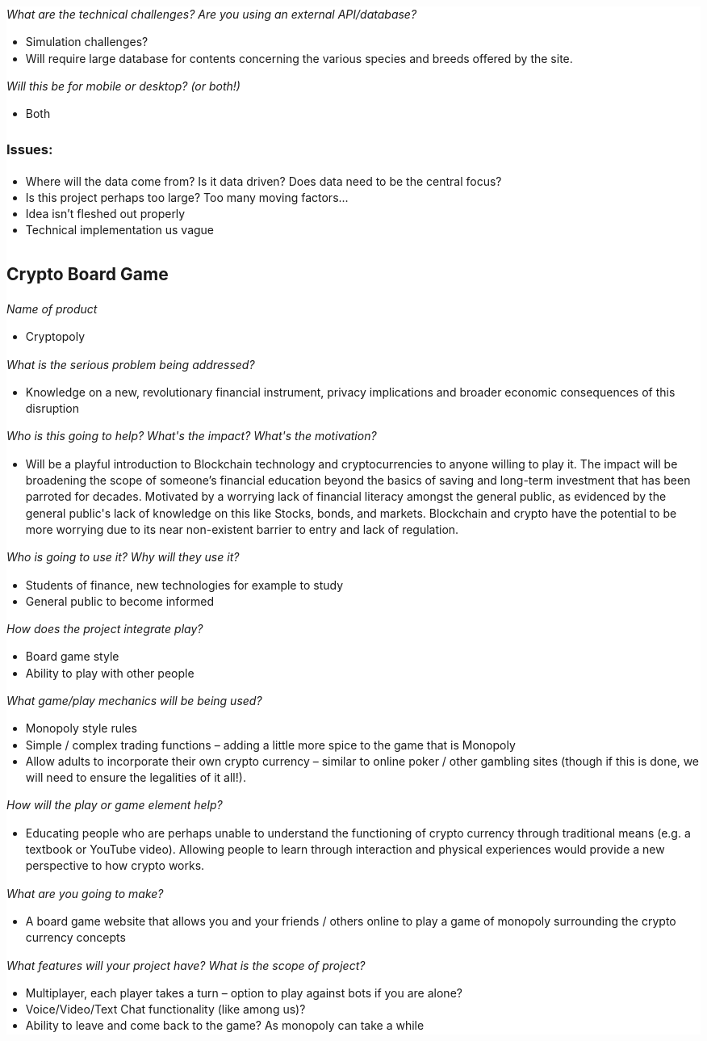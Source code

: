 *What are the technical challenges? Are you using an external API/database?* 
* Simulation challenges? 
* Will require large database for contents concerning the various species and breeds offered by the site.          

*Will this be for mobile or desktop? (or both!)*  
* Both 

### Issues:  
* Where will the data come from? Is it data driven? Does data need to be the central focus? 
* Is this project perhaps too large? Too many moving factors... 
* Idea isn’t fleshed out properly  
* Technical implementation us vague

## Crypto Board Game 

*Name of product*  
* Cryptopoly 

*What is the serious problem being addressed?*  
* Knowledge on a new, revolutionary financial instrument, privacy implications and broader economic consequences of this disruption 

*Who is this going to help? What's the impact? What's the motivation?*  
* Will be a playful introduction to Blockchain technology and cryptocurrencies to anyone willing to play it. The impact will be broadening the scope of someone’s financial education beyond the basics of saving and long-term investment that has been parroted for decades. Motivated by a worrying lack of financial literacy amongst the general public, as evidenced by the general public's lack of knowledge on this like Stocks, bonds, and markets. Blockchain and crypto have the potential to be more worrying due to its near non-existent barrier to entry and lack of regulation.  

*Who is going to use it? Why will they use it?*  
* Students of finance, new technologies for example to study 
* General public to become informed 

*How does the project integrate play?* 
* Board game style 
* Ability to play with other people 

*What game/play mechanics will be being used?* 
* Monopoly style rules 
* Simple / complex trading functions – adding a little more spice to the game that is Monopoly  
* Allow adults to incorporate their own crypto currency – similar to online poker / other gambling sites (though if this is done, we will need to ensure the legalities of it all!).  

*How will the play or game element help?* 
* Educating people who are perhaps unable to understand the functioning of crypto currency through traditional means (e.g. a textbook or YouTube video). Allowing people to learn through interaction and physical experiences would provide a new perspective to how crypto works.  

*What are you going to make?*  
* A board game website that allows you and your friends / others online to play a game of monopoly surrounding the crypto currency concepts 

*What features will your project have? What is the scope of project?*
* Multiplayer, each player takes a turn – option to play against bots if you are alone? 
* Voice/Video/Text Chat functionality (like among us)? 
* Ability to leave and come back to the game? As monopoly can take a while 
